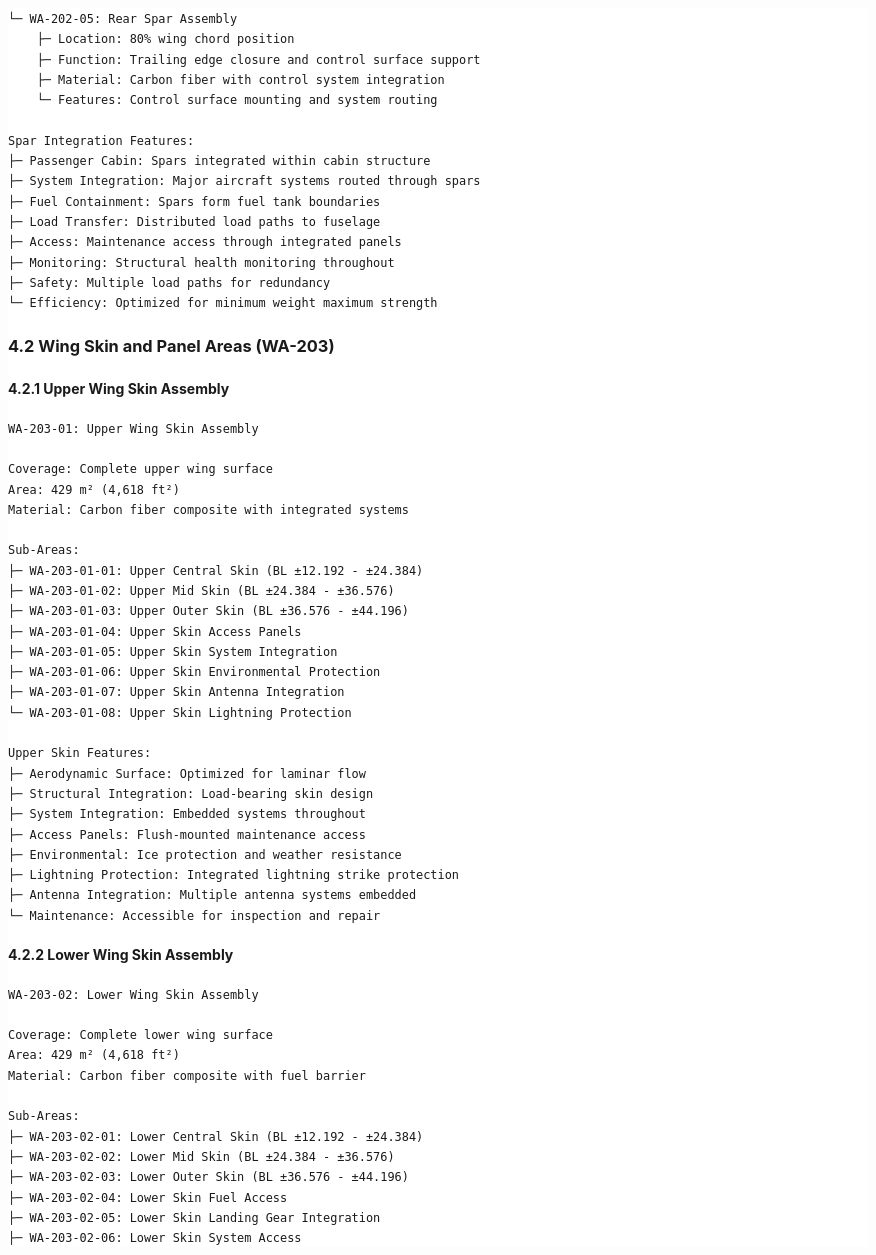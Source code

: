 ```
└─ WA-202-05: Rear Spar Assembly
    ├─ Location: 80% wing chord position
    ├─ Function: Trailing edge closure and control surface support
    ├─ Material: Carbon fiber with control system integration
    └─ Features: Control surface mounting and system routing

Spar Integration Features:
├─ Passenger Cabin: Spars integrated within cabin structure
├─ System Integration: Major aircraft systems routed through spars
├─ Fuel Containment: Spars form fuel tank boundaries
├─ Load Transfer: Distributed load paths to fuselage
├─ Access: Maintenance access through integrated panels
├─ Monitoring: Structural health monitoring throughout
├─ Safety: Multiple load paths for redundancy
└─ Efficiency: Optimized for minimum weight maximum strength
```

### 4.2 Wing Skin and Panel Areas (WA-203)

#### 4.2.1 Upper Wing Skin Assembly
```
WA-203-01: Upper Wing Skin Assembly

Coverage: Complete upper wing surface
Area: 429 m² (4,618 ft²) 
Material: Carbon fiber composite with integrated systems

Sub-Areas:
├─ WA-203-01-01: Upper Central Skin (BL ±12.192 - ±24.384)
├─ WA-203-01-02: Upper Mid Skin (BL ±24.384 - ±36.576)
├─ WA-203-01-03: Upper Outer Skin (BL ±36.576 - ±44.196)
├─ WA-203-01-04: Upper Skin Access Panels
├─ WA-203-01-05: Upper Skin System Integration
├─ WA-203-01-06: Upper Skin Environmental Protection
├─ WA-203-01-07: Upper Skin Antenna Integration
└─ WA-203-01-08: Upper Skin Lightning Protection

Upper Skin Features:
├─ Aerodynamic Surface: Optimized for laminar flow
├─ Structural Integration: Load-bearing skin design
├─ System Integration: Embedded systems throughout
├─ Access Panels: Flush-mounted maintenance access
├─ Environmental: Ice protection and weather resistance
├─ Lightning Protection: Integrated lightning strike protection
├─ Antenna Integration: Multiple antenna systems embedded
└─ Maintenance: Accessible for inspection and repair
```

#### 4.2.2 Lower Wing Skin Assembly
```
WA-203-02: Lower Wing Skin Assembly

Coverage: Complete lower wing surface
Area: 429 m² (4,618 ft²)
Material: Carbon fiber composite with fuel barrier

Sub-Areas:
├─ WA-203-02-01: Lower Central Skin (BL ±12.192 - ±24.384)
├─ WA-203-02-02: Lower Mid Skin (BL ±24.384 - ±36.576)  
├─ WA-203-02-03: Lower Outer Skin (BL ±36.576 - ±44.196)
├─ WA-203-02-04: Lower Skin Fuel Access
├─ WA-203-02-05: Lower Skin Landing Gear Integration
├─ WA-203-02-06: Lower Skin System Access
```